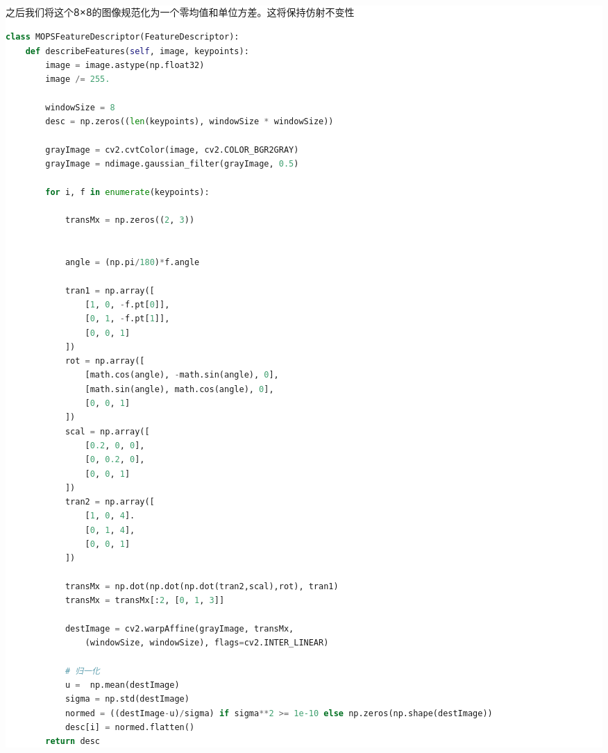之后我们将这个8×8的图像规范化为一个零均值和单位方差。这将保持仿射不变性

```python
class MOPSFeatureDescriptor(FeatureDescriptor):
    def describeFeatures(self, image, keypoints):
        image = image.astype(np.float32)
        image /= 255.
        
        windowSize = 8
        desc = np.zeros((len(keypoints), windowSize * windowSize))
        
        grayImage = cv2.cvtColor(image, cv2.COLOR_BGR2GRAY)
        grayImage = ndimage.gaussian_filter(grayImage, 0.5)
        
        for i, f in enumerate(keypoints):
           
            transMx = np.zeros((2, 3))


            angle = (np.pi/180)*f.angle      
 
            tran1 = np.array([
                [1, 0, -f.pt[0]],
                [0, 1, -f.pt[1]],
                [0, 0, 1]
            ])
            rot = np.array([
                [math.cos(angle), -math.sin(angle), 0],
                [math.sin(angle), math.cos(angle), 0],
                [0, 0, 1]
            ])
            scal = np.array([
                [0.2, 0, 0],
                [0, 0.2, 0],
                [0, 0, 1]
            ])
            tran2 = np.array([
                [1, 0, 4].
                [0, 1, 4],
                [0, 0, 1]
            ])
            
            transMx = np.dot(np.dot(np.dot(tran2,scal),rot), tran1)
            transMx = transMx[:2, [0, 1, 3]]

            destImage = cv2.warpAffine(grayImage, transMx,
                (windowSize, windowSize), flags=cv2.INTER_LINEAR)

            # 归一化
            u =  np.mean(destImage)
            sigma = np.std(destImage)
            normed = ((destImage-u)/sigma) if sigma**2 >= 1e-10 else np.zeros(np.shape(destImage))
            desc[i] = normed.flatten()
        return desc

```
